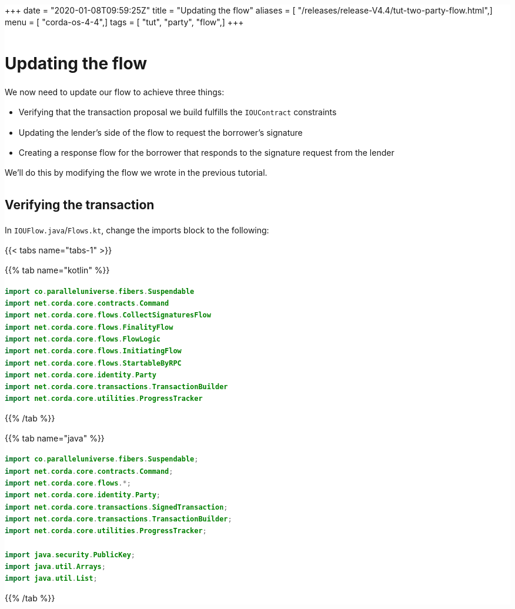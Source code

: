 +++
date = "2020-01-08T09:59:25Z"
title = "Updating the flow"
aliases = [ "/releases/release-V4.4/tut-two-party-flow.html",]
menu = [ "corda-os-4-4",]
tags = [ "tut", "party", "flow",]
+++



# Updating the flow

We now need to update our flow to achieve three things:


* Verifying that the transaction proposal we build fulfills the `IOUContract` constraints


* Updating the lender’s side of the flow to request the borrower’s signature


* Creating a response flow for the borrower that responds to the signature request from the lender


We’ll do this by modifying the flow we wrote in the previous tutorial.


## Verifying the transaction

In `IOUFlow.java`/`Flows.kt`, change the imports block to the following:


{{< tabs name="tabs-1" >}}


{{% tab name="kotlin" %}}
```kotlin
import co.paralleluniverse.fibers.Suspendable
import net.corda.core.contracts.Command
import net.corda.core.flows.CollectSignaturesFlow
import net.corda.core.flows.FinalityFlow
import net.corda.core.flows.FlowLogic
import net.corda.core.flows.InitiatingFlow
import net.corda.core.flows.StartableByRPC
import net.corda.core.identity.Party
import net.corda.core.transactions.TransactionBuilder
import net.corda.core.utilities.ProgressTracker

```
{{% /tab %}}

{{% tab name="java" %}}
```java
import co.paralleluniverse.fibers.Suspendable;
import net.corda.core.contracts.Command;
import net.corda.core.flows.*;
import net.corda.core.identity.Party;
import net.corda.core.transactions.SignedTransaction;
import net.corda.core.transactions.TransactionBuilder;
import net.corda.core.utilities.ProgressTracker;

import java.security.PublicKey;
import java.util.Arrays;
import java.util.List;

```
{{% /tab %}}
